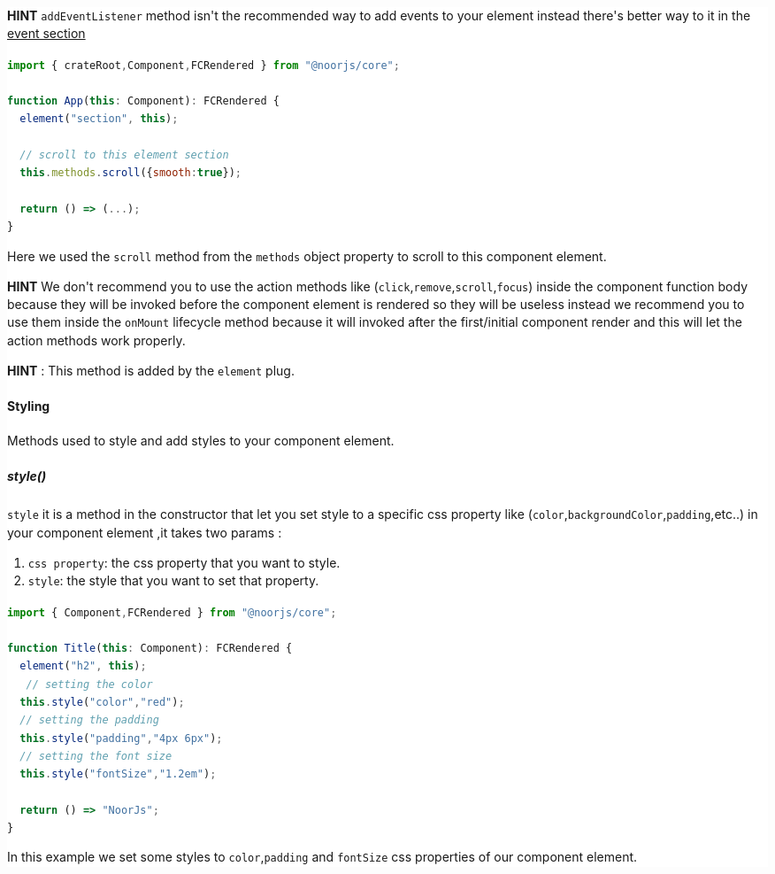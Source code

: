 **HINT** `addEventListener` method isn't the recommended way to add events to your element instead there's better way to it in the [event section]()

```jsx
import { crateRoot,Component,FCRendered } from "@noorjs/core";

function App(this: Component): FCRendered {
  element("section", this);

  // scroll to this element section
  this.methods.scroll({smooth:true});

  return () => (...);
}
```

Here we used the `scroll` method from the `methods` object property to scroll to this component element.

**HINT** We don't recommend you to use the action methods like (`click`,`remove`,`scroll`,`focus`) inside the component function body because they will be invoked before the component element is rendered so they will be useless instead we recommend you to use them inside the `onMount` lifecycle method because it will invoked after the first/initial component render and this will let the action methods work properly.

**HINT** : This method is added by the `element` plug.

#### Styling

Methods used to style and add styles to your component element.

##### style()

`style` it is a method in the constructor that let you set style to a specific css property like (`color`,`backgroundColor`,`padding`,etc..) in your component element ,it takes two params :

1. `css property`: the css property that you want to style.
2. `style`: the style that you want to set that property.

```jsx
import { Component,FCRendered } from "@noorjs/core";

function Title(this: Component): FCRendered {
  element("h2", this);
   // setting the color
  this.style("color","red");
  // setting the padding
  this.style("padding","4px 6px");
  // setting the font size
  this.style("fontSize","1.2em");

  return () => "NoorJs";
}
```

In this example we set some styles to `color`,`padding` and `fontSize` css properties of our component element.
